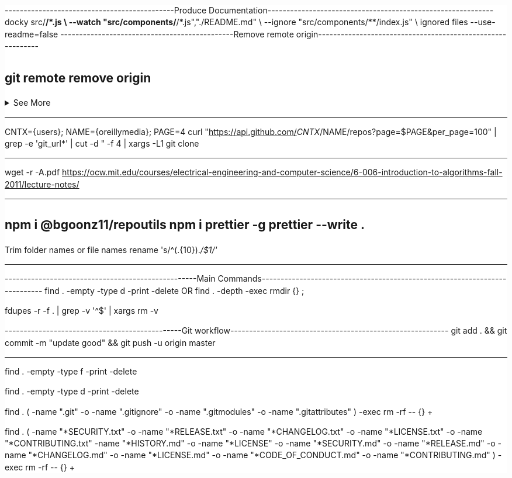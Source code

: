 ---------------------------------------------Produce Documentation------------------------------------------------------------
docky src/**/*.js \   --watch "src/components/**/*.js","./README.md" \   --ignore "src/components/**/index.js" \ ignored files  --use-readme=false
----------------------------------------------Remove remote origin-----------------------------------------------------------

git remote remove origin
---------------------------------------------------------------------------------------------------------

<details><summary>  See More </summary></details>

---------------------------------------------------------------------------------------------------------

CNTX={users}; NAME={oreillymedia}; PAGE=4
curl "<https://api.github.com/>$CNTX/$NAME/repos?page=$PAGE&per_page=100" |
  grep -e 'git_url*' |
  cut -d \" -f 4 |
  xargs -L1 git clone

---------------------------------------------------------------------------------------------------------

wget -r -A.pdf <https://ocw.mit.edu/courses/electrical-engineering-and-computer-science/6-006-introduction-to-algorithms-fall-2011/lecture-notes/>

---------------------------------------------------------------------------------------------------------

npm i @bgoonz11/repoutils
npm i prettier -g
prettier --write .
---------------------------------------------------------------------------------------------------------

Trim folder names or file names
rename 's/^(.{10}).*/$1/'*

---------------------------------------------------------------------------------------------------------

---------------------------------------------------Main Commands---------------------------------------------------------------------------
 find . -empty -type d -print -delete                        OR                       find . -depth -exec rmdir {} \;  

fdupes -r -f . | grep -v '^$' | xargs rm -v

-----------------------------------------------Git workflow----------------------------------------------------------
git add . && git commit -m "update good" && git push -u origin master

---------------------------------------------------------------------------------------------------------

find . -empty -type f -print -delete

find . -empty -type d -print -delete

find . \( -name ".git" -o -name ".gitignore" -o -name ".gitmodules" -o -name ".gitattributes" \) -exec rm -rf -- {} +

find . \( -name "*SECURITY.txt" -o -name "*RELEASE.txt" -o  -name "*CHANGELOG.txt" -o -name "*LICENSE.txt" -o -name "*CONTRIBUTING.txt" -name "*HISTORY.md" -o -name "*LICENSE" -o -name "*SECURITY.md" -o -name "*RELEASE.md" -o  -name "*CHANGELOG.md" -o -name "*LICENSE.md" -o -name "*CODE_OF_CONDUCT.md" -o -name "*CONTRIBUTING.md" \) -exec rm -rf -- {} +
